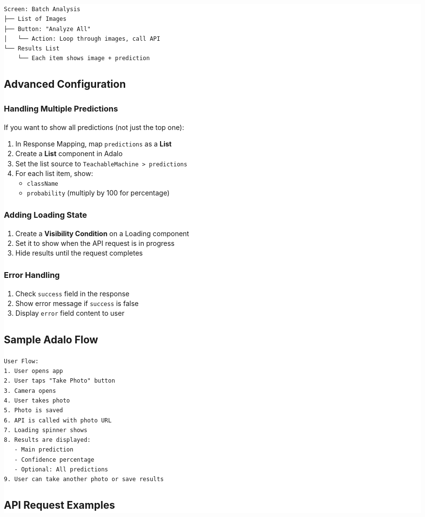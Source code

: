 ```
Screen: Batch Analysis
├── List of Images
├── Button: "Analyze All"
│   └── Action: Loop through images, call API
└── Results List
    └── Each item shows image + prediction
```

## Advanced Configuration

### Handling Multiple Predictions

If you want to show all predictions (not just the top one):

1. In Response Mapping, map `predictions` as a **List**
2. Create a **List** component in Adalo
3. Set the list source to `TeachableMachine > predictions`
4. For each list item, show:
   - `className`
   - `probability` (multiply by 100 for percentage)

### Adding Loading State

1. Create a **Visibility Condition** on a Loading component
2. Set it to show when the API request is in progress
3. Hide results until the request completes

### Error Handling

1. Check `success` field in the response
2. Show error message if `success` is false
3. Display `error` field content to user

## Sample Adalo Flow

```
User Flow:
1. User opens app
2. User taps "Take Photo" button
3. Camera opens
4. User takes photo
5. Photo is saved
6. API is called with photo URL
7. Loading spinner shows
8. Results are displayed:
   - Main prediction
   - Confidence percentage
   - Optional: All predictions
9. User can take another photo or save results
```

## API Request Examples
